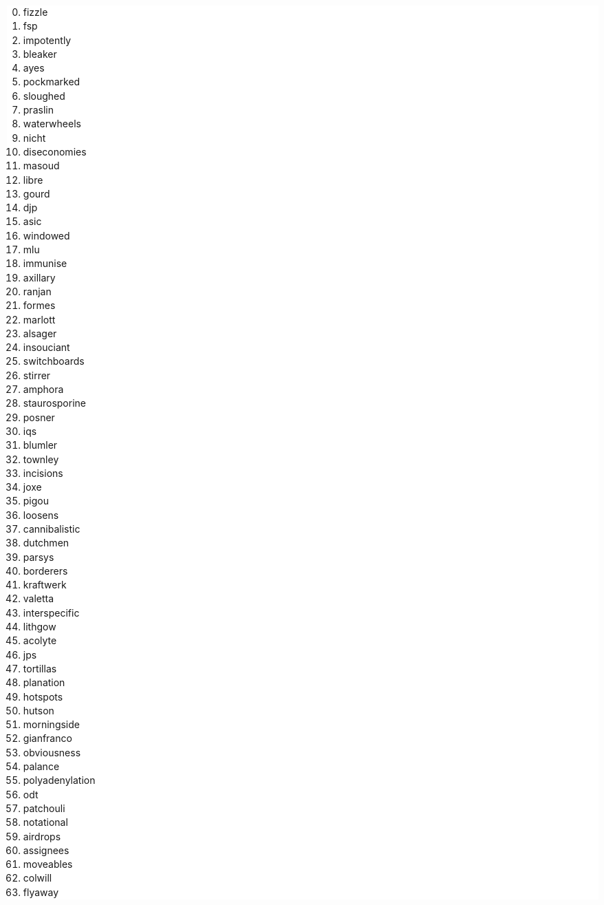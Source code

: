 0. fizzle
1. fsp
2. impotently
3. bleaker
4. ayes
5. pockmarked
6. sloughed
7. praslin
8. waterwheels
9. nicht
10. diseconomies
11. masoud
12. libre
13. gourd
14. djp
15. asic
16. windowed
17. mlu
18. immunise
19. axillary
20. ranjan
21. formes
22. marlott
23. alsager
24. insouciant
25. switchboards
26. stirrer
27. amphora
28. staurosporine
29. posner
30. iqs
31. blumler
32. townley
33. incisions
34. joxe
35. pigou
36. loosens
37. cannibalistic
38. dutchmen
39. parsys
40. borderers
41. kraftwerk
42. valetta
43. interspecific
44. lithgow
45. acolyte
46. jps
47. tortillas
48. planation
49. hotspots
50. hutson
51. morningside
52. gianfranco
53. obviousness
54. palance
55. polyadenylation
56. odt
57. patchouli
58. notational
59. airdrops
60. assignees
61. moveables
62. colwill
63. flyaway